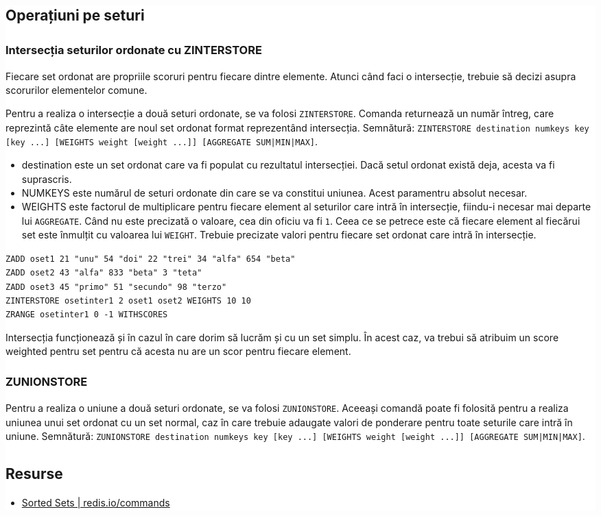 ## Operațiuni pe seturi

### Intersecția seturilor ordonate cu ZINTERSTORE

Fiecare set ordonat are propriile scoruri pentru fiecare dintre elemente. Atunci când faci o intersecție, trebuie să decizi asupra scorurilor elementelor comune.

Pentru a realiza o intersecție a două seturi ordonate, se va folosi `ZINTERSTORE`. Comanda returnează un număr întreg, care reprezintă câte elemente are noul set ordonat format reprezentând intersecția.
Semnătură: `ZINTERSTORE destination numkeys key [key ...] [WEIGHTS weight [weight ...]] [AGGREGATE SUM|MIN|MAX]`.

- destination este un set ordonat care va fi populat cu rezultatul intersecției. Dacă setul ordonat există deja, acesta va fi suprascris.
- NUMKEYS este numărul de seturi ordonate din care se va constitui uniunea. Acest paramentru absolut necesar.
- WEIGHTS este factorul de multiplicare pentru fiecare element al seturilor care intră în intersecție, fiindu-i necesar mai departe lui `AGGREGATE`. Când nu este precizată o valoare, cea din oficiu va fi `1`. Ceea ce se petrece este că fiecare element al fiecărui set este înmulțit cu valoarea lui `WEIGHT`. Trebuie precizate valori pentru fiecare set ordonat care intră în intersecție.

```text
ZADD oset1 21 "unu" 54 "doi" 22 "trei" 34 "alfa" 654 "beta"
ZADD oset2 43 "alfa" 833 "beta" 3 "teta"
ZADD oset3 45 "primo" 51 "secundo" 98 "terzo"
ZINTERSTORE osetinter1 2 oset1 oset2 WEIGHTS 10 10
ZRANGE osetinter1 0 -1 WITHSCORES
```

Intersecția funcționează și în cazul în care dorim să lucrăm și cu un set simplu. În acest caz, va trebui să atribuim un score weighted pentru set pentru că acesta nu are un scor pentru fiecare element.

### ZUNIONSTORE

Pentru a realiza o uniune a două seturi ordonate, se va folosi `ZUNIONSTORE`. Aceeași comandă poate fi folosită pentru a realiza uniunea unui set ordonat cu un set normal, caz în care trebuie adaugate valori de ponderare pentru toate seturile care intră în uniune.
Semnătură: `ZUNIONSTORE destination numkeys key [key ...] [WEIGHTS weight [weight ...]] [AGGREGATE SUM|MIN|MAX]`.

## Resurse

- [Sorted Sets | redis.io/commands](https://redis.io/commands#sorted_set)
